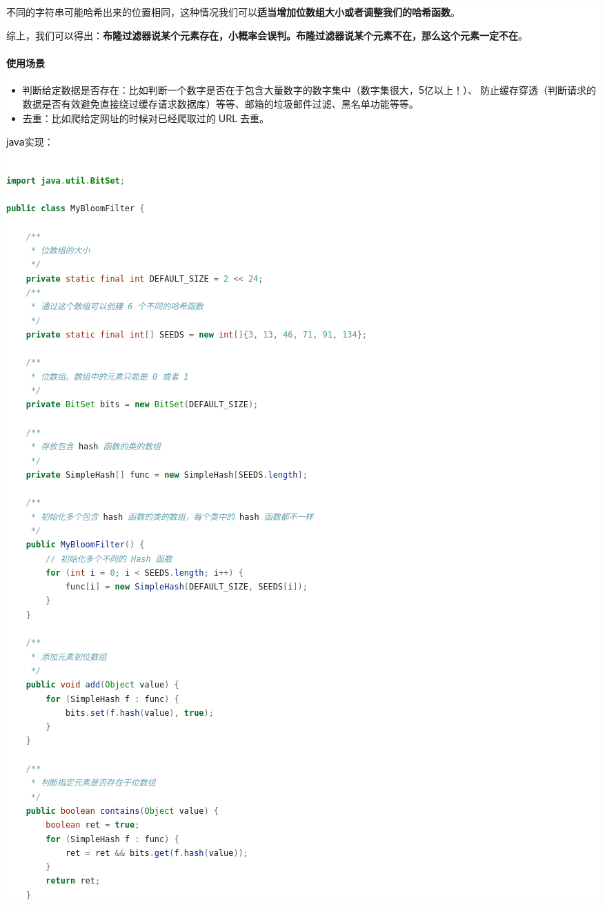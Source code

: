 不同的字符串可能哈希出来的位置相同，这种情况我们可以**适当增加位数组大小或者调整我们的哈希函数**。

综上，我们可以得出：**布隆过滤器说某个元素存在，小概率会误判。布隆过滤器说某个元素不在，那么这个元素一定不在**。

#### 使用场景
- 判断给定数据是否存在：比如判断一个数字是否在于包含大量数字的数字集中（数字集很大，5亿以上！）、 防止缓存穿透（判断请求的数据是否有效避免直接绕过缓存请求数据库）等等、邮箱的垃圾邮件过滤、黑名单功能等等。
- 去重：比如爬给定网址的时候对已经爬取过的 URL 去重。

java实现：
```java

import java.util.BitSet;

public class MyBloomFilter {

    /**
     * 位数组的大小
     */
    private static final int DEFAULT_SIZE = 2 << 24;
    /**
     * 通过这个数组可以创建 6 个不同的哈希函数
     */
    private static final int[] SEEDS = new int[]{3, 13, 46, 71, 91, 134};

    /**
     * 位数组。数组中的元素只能是 0 或者 1
     */
    private BitSet bits = new BitSet(DEFAULT_SIZE);

    /**
     * 存放包含 hash 函数的类的数组
     */
    private SimpleHash[] func = new SimpleHash[SEEDS.length];

    /**
     * 初始化多个包含 hash 函数的类的数组，每个类中的 hash 函数都不一样
     */
    public MyBloomFilter() {
        // 初始化多个不同的 Hash 函数
        for (int i = 0; i < SEEDS.length; i++) {
            func[i] = new SimpleHash(DEFAULT_SIZE, SEEDS[i]);
        }
    }

    /**
     * 添加元素到位数组
     */
    public void add(Object value) {
        for (SimpleHash f : func) {
            bits.set(f.hash(value), true);
        }
    }

    /**
     * 判断指定元素是否存在于位数组
     */
    public boolean contains(Object value) {
        boolean ret = true;
        for (SimpleHash f : func) {
            ret = ret && bits.get(f.hash(value));
        }
        return ret;
    }

```